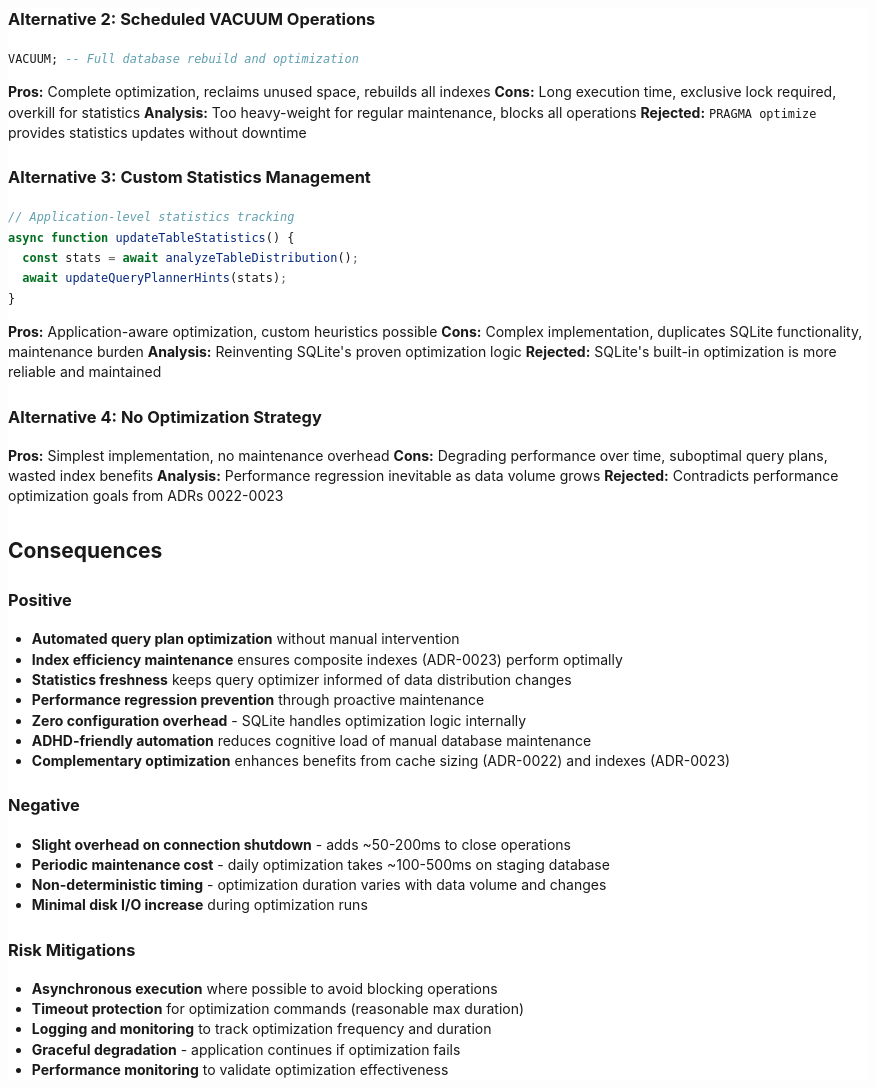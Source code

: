 ### Alternative 2: Scheduled VACUUM Operations
```sql
VACUUM; -- Full database rebuild and optimization
```
**Pros:** Complete optimization, reclaims unused space, rebuilds all indexes
**Cons:** Long execution time, exclusive lock required, overkill for statistics
**Analysis:** Too heavy-weight for regular maintenance, blocks all operations
**Rejected:** `PRAGMA optimize` provides statistics updates without downtime

### Alternative 3: Custom Statistics Management
```typescript
// Application-level statistics tracking
async function updateTableStatistics() {
  const stats = await analyzeTableDistribution();
  await updateQueryPlannerHints(stats);
}
```
**Pros:** Application-aware optimization, custom heuristics possible
**Cons:** Complex implementation, duplicates SQLite functionality, maintenance burden
**Analysis:** Reinventing SQLite's proven optimization logic
**Rejected:** SQLite's built-in optimization is more reliable and maintained

### Alternative 4: No Optimization Strategy
**Pros:** Simplest implementation, no maintenance overhead
**Cons:** Degrading performance over time, suboptimal query plans, wasted index benefits
**Analysis:** Performance regression inevitable as data volume grows
**Rejected:** Contradicts performance optimization goals from ADRs 0022-0023

## Consequences

### Positive
- **Automated query plan optimization** without manual intervention
- **Index efficiency maintenance** ensures composite indexes (ADR-0023) perform optimally
- **Statistics freshness** keeps query optimizer informed of data distribution changes
- **Performance regression prevention** through proactive maintenance
- **Zero configuration overhead** - SQLite handles optimization logic internally
- **ADHD-friendly automation** reduces cognitive load of manual database maintenance
- **Complementary optimization** enhances benefits from cache sizing (ADR-0022) and indexes (ADR-0023)

### Negative
- **Slight overhead on connection shutdown** - adds ~50-200ms to close operations
- **Periodic maintenance cost** - daily optimization takes ~100-500ms on staging database
- **Non-deterministic timing** - optimization duration varies with data volume and changes
- **Minimal disk I/O increase** during optimization runs

### Risk Mitigations
- **Asynchronous execution** where possible to avoid blocking operations
- **Timeout protection** for optimization commands (reasonable max duration)
- **Logging and monitoring** to track optimization frequency and duration
- **Graceful degradation** - application continues if optimization fails
- **Performance monitoring** to validate optimization effectiveness
